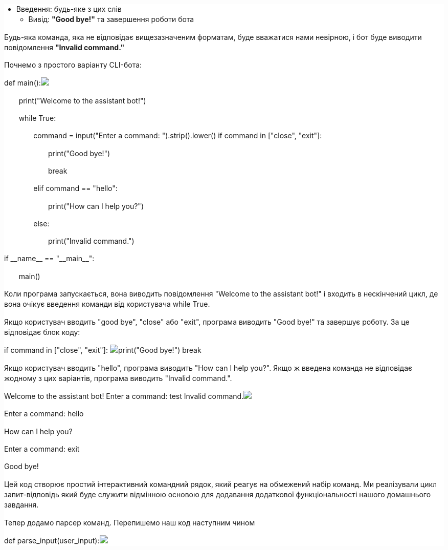 - Введення: будь-яке з цих слів
  - Вивід: **"Good bye!"** та завершення роботи бота

Будь-яка команда, яка не відповідає вищезазначеним форматам, буде вважатися нами невірною, і бот буде виводити повідомлення **"Invalid command."**

Почнемо з простого варіанту CLI-бота:

def main():![](Aspose.Words.fb943fcf-df50-4af0-a1fc-660bd0b181f3.006.png)

`    `print("Welcome to the assistant bot!")

`    `while True:

`        `command = input("Enter a command: ").strip().lower()         if command in ["close", "exit"]:

`            `print("Good bye!")

`            `break

`        `elif command == "hello":

`            `print("How can I help you?")

`        `else:

`            `print("Invalid command.")

if \_\_name\_\_ == "\_\_main\_\_":

`    `main()

Коли програма запускається, вона виводить повідомлення "Welcome to the assistant bot!" і входить в нескінчений цикл, де вона очікує введення команди від користувача while True.

Якщо користувач вводить "good bye", "close" або "exit", програма виводить "Good bye!" та завершує роботу. За це відповідає блок коду:

if command in ["close", "exit"]:             ![](Aspose.Words.fb943fcf-df50-4af0-a1fc-660bd0b181f3.007.png)print("Good bye!")             break

Якщо користувач вводить "hello", програма виводить "How can I help you?". Якщо ж введена команда не відповідає жодному з цих варіантів, програма виводить "Invalid command.".

Welcome to the assistant bot! Enter a command: test Invalid command.![](Aspose.Words.fb943fcf-df50-4af0-a1fc-660bd0b181f3.008.png)

Enter a command: hello

How can I help you?

Enter a command: exit

Good bye!

Цей код створює простий інтерактивний командний рядок, який реагує на обмежений набір команд. Ми реалізували цикл запит-відповідь який буде служити відмінною основою для додавання додаткової функціональності нашого домашнього завдання.

Тепер додамо парсер команд. Перепишемо наш код наступним чином

def parse\_input(user\_input):![](Aspose.Words.fb943fcf-df50-4af0-a1fc-660bd0b181f3.009.png)


[ref1]: Aspose.Words.fb943fcf-df50-4af0-a1fc-660bd0b181f3.002.png